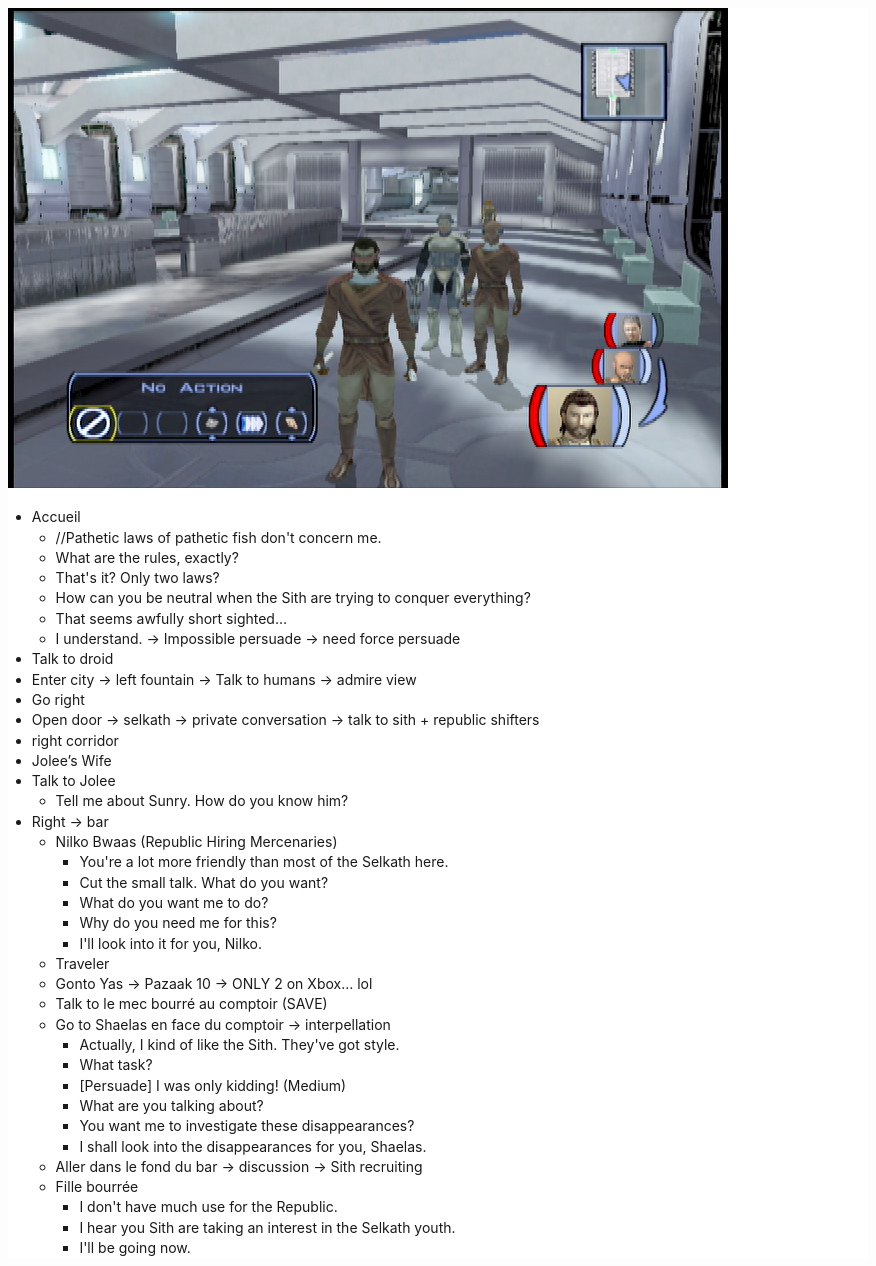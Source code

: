 ![KOTOR Guide-12](images/KOTOR%20Guide-12.png)

- Accueil
	- //Pathetic laws of pathetic fish don't concern me.
	- What are the rules, exactly?
	- That's it? Only two laws?
	- How can you be neutral when the Sith are trying to conquer everything?
	- That seems awfully short sighted…
	- I understand. -> Impossible persuade -> need force persuade
- Talk to droid
- Enter city -> left fountain -> Talk to humans -> admire view
- Go right
- Open door -> selkath -> private conversation -> talk to sith + republic shifters
- right corridor
- Jolee’s Wife
- Talk to Jolee
	- Tell me about Sunry. How do you know him?
- Right -> bar
	- Nilko Bwaas (Republic Hiring Mercenaries)
		- You're a lot more friendly than most of the Selkath here.
		- Cut the small talk. What do you want?
		- What do you want me to do?
		- Why do you need me for this?
		- I'll look into it for you, Nilko.
	- Traveler
	- Gonto Yas -> Pazaak 10 -> ONLY 2 on Xbox… lol
	- Talk to le mec bourré au comptoir (SAVE)
	- Go to Shaelas en face du comptoir -> interpellation 
		- Actually, I kind of like the Sith. They've got style.
		- What task?
		- [Persuade] I was only kidding! (Medium)
		- What are you talking about?
		- You want me to investigate these disappearances?
		- I shall look into the disappearances for you, Shaelas.
	- Aller dans le fond du bar -> discussion -> Sith recruiting
	- Fille bourrée
		- I don't have much use for the Republic.
		- I hear you Sith are taking an interest in the Selkath youth.
		- I'll be going now.